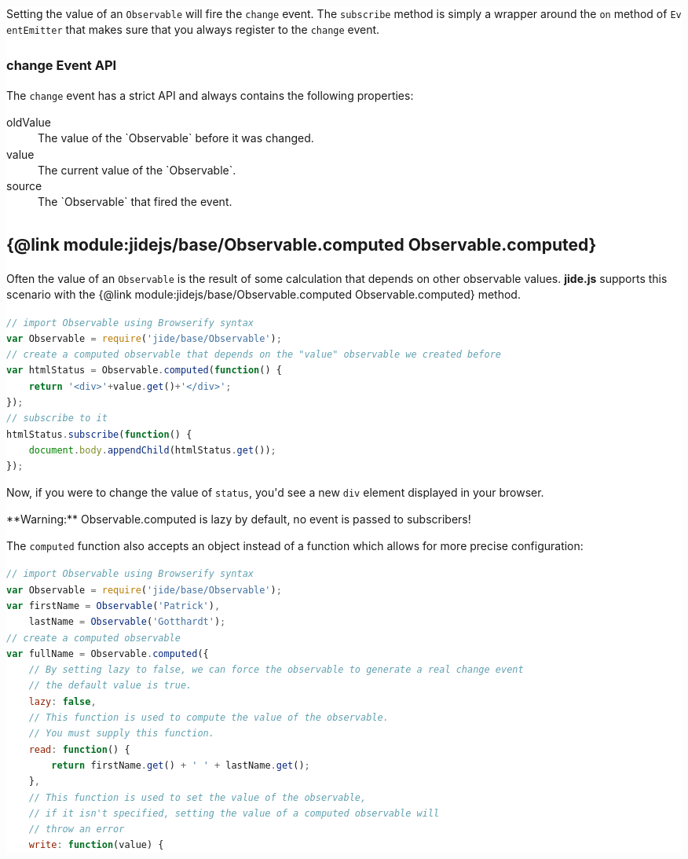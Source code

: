 Setting the value of an `Observable` will fire the `change` event. The `subscribe` method is simply a wrapper around
the `on` method of `EventEmitter` that makes sure that you always register to the `change` event.

### change Event API

The `change` event has a strict API and always contains the following properties:

<dl>
    <dt>oldValue</dt>
    <dd>The value of the `Observable` before it was changed.</dd>
    <dt>value</dt>
    <dd>The current value of the `Observable`.</dd>
    <dt>source</dt>
    <dd>The `Observable` that fired the event.</dd>
</dl>

## {@link module:jidejs/base/Observable.computed Observable.computed}

Often the value of an `Observable` is the result of some calculation that depends on other observable values. **jide.js**
supports this scenario with the {@link module:jidejs/base/Observable.computed Observable.computed} method.

```javascript
// import Observable using Browserify syntax
var Observable = require('jide/base/Observable');
// create a computed observable that depends on the "value" observable we created before
var htmlStatus = Observable.computed(function() {
    return '<div>'+value.get()+'</div>';
});
// subscribe to it
htmlStatus.subscribe(function() {
    document.body.appendChild(htmlStatus.get());
});
```

Now, if you were to change the value of `status`, you'd see a new `div` element displayed in your browser.

<div class="alert">
    **Warning:** Observable.computed is lazy by default, no event is passed to subscribers!
</div>

The `computed` function also accepts an object instead of a function which allows for more precise configuration:

```javascript
// import Observable using Browserify syntax
var Observable = require('jide/base/Observable');
var firstName = Observable('Patrick'),
    lastName = Observable('Gotthardt');
// create a computed observable
var fullName = Observable.computed({
    // By setting lazy to false, we can force the observable to generate a real change event
    // the default value is true.
    lazy: false,
    // This function is used to compute the value of the observable.
    // You must supply this function.
    read: function() {
        return firstName.get() + ' ' + lastName.get();
    },
    // This function is used to set the value of the observable,
    // if it isn't specified, setting the value of a computed observable will
    // throw an error
    write: function(value) {
```